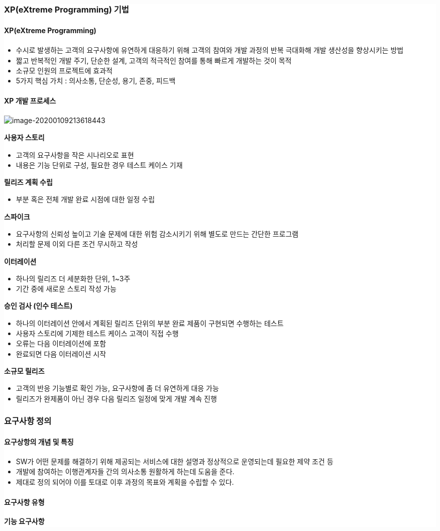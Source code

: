 

### XP(eXtreme Programming) 기법

#### XP(eXtreme Programming)

- 수시로 발생하는 고객의 요구사항에 유연하게 대응하기 위해 고객의 참여와 개발 과정의 반복 극대화해 개발 생산성을 향상시키는 방법
- 짧고 반복적인 개발 주기, 단순한 설계, 고객의 적극적인 참여를 통해 빠르게 개발하는 것이 목적
- 소규모 인원의 프로젝트에 효과적
- 5가지 핵심 가치 : 의사소통, 단순성, 용기, 존중, 피드백

#### XP 개발 프로세스

![image-20200109213618443](/Users/chaeyoon/Documents/GitHub/JATIS_준비/image/XP개발프로세스.png)

**사용자 스토리**

- 고객의 요구사항을 작은 시나리오로 표현
- 내용은 기능 단위로 구성, 필요한 경우 테스트 케이스 기재

**릴리즈 계획 수립**

- 부분 혹은 전체 개발 완료 시점에 대한 일정 수립

**스파이크**

- 요구사항의 신뢰성 높이고 기술 문제에 대한 위험 감소시키기 위해 별도로 만드는 간단한 프로그램
- 처리할 문제 이외 다른 조건 무시하고 작성

**이터레이션**

- 하나의 릴리즈 더 세분화한 단위, 1~3주
- 기간 중에 새로운 스토리 작성 가능

**승인 검사 (인수 테스트)**

- 하나의 이터레이션 안에서 계획된 릴리즈 단위의 부분 완료 제품이 구현되면 수행하는 테스트
- 사용자 스토리에 기제한 테스트 케이스 고객이 직접 수행
- 오류는 다음 이터레이션에 포함
- 완료되면 다음 이터레이션 시작

**소규모 릴리즈**

- 고객의 반응 기능별로 확인 가능, 요구사항에 좀 더 유연하게 대응 가능
- 릴리즈가 완제품이 아닌 경우 다음 릴리즈 일정에 맞게 개발 계속 진행



### 요구사항 정의

#### 요구상항의 개념 및 특징

- SW가 어떤 문제를 해결하기 위해 제공되는 서비스에 대한 설명과 정상적으로 운영되는데 필요한 제약 조건 등
- 개발에 참여하는 이행관계자들 간의 의사소통 원활하게 하는데 도움을 준다.
- 제대로 정의 되어야 이를 토대로 이후 과정의 목표와 계획을 수립할 수 있다.

#### 요구사항 유형

**기능 요구사항**
